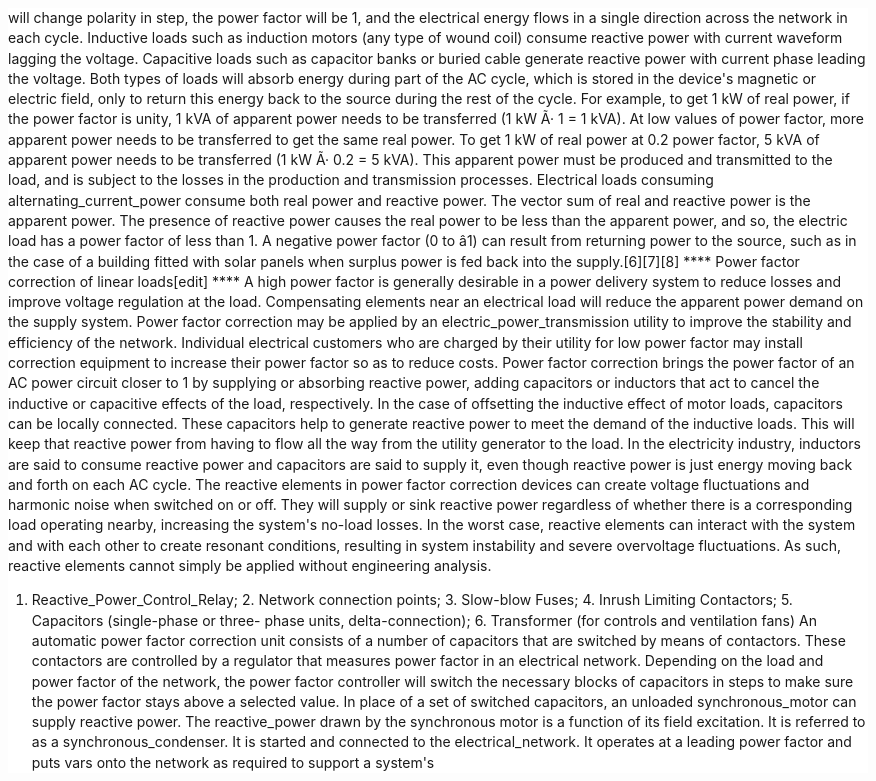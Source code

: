 will change polarity in step, the power factor will be 1, and the electrical
energy flows in a single direction across the network in each cycle. Inductive
loads such as induction motors (any type of wound coil) consume reactive power
with current waveform lagging the voltage. Capacitive loads such as capacitor
banks or buried cable generate reactive power with current phase leading the
voltage. Both types of loads will absorb energy during part of the AC cycle,
which is stored in the device's magnetic or electric field, only to return this
energy back to the source during the rest of the cycle.
For example, to get 1 kW of real power, if the power factor is unity, 1 kVA of
apparent power needs to be transferred (1 kW Ã· 1 = 1 kVA). At low values of
power factor, more apparent power needs to be transferred to get the same real
power. To get 1 kW of real power at 0.2 power factor, 5 kVA of apparent power
needs to be transferred (1 kW Ã· 0.2 = 5 kVA). This apparent power must be
produced and transmitted to the load, and is subject to the losses in the
production and transmission processes.
Electrical loads consuming alternating_current_power consume both real power
and reactive power. The vector sum of real and reactive power is the apparent
power. The presence of reactive power causes the real power to be less than the
apparent power, and so, the electric load has a power factor of less than 1.
A negative power factor (0 to â1) can result from returning power to the
source, such as in the case of a building fitted with solar panels when surplus
power is fed back into the supply.[6][7][8]
**** Power factor correction of linear loads[edit] ****
A high power factor is generally desirable in a power delivery system to reduce
losses and improve voltage regulation at the load. Compensating elements near
an electrical load will reduce the apparent power demand on the supply system.
Power factor correction may be applied by an electric_power_transmission
utility to improve the stability and efficiency of the network. Individual
electrical customers who are charged by their utility for low power factor may
install correction equipment to increase their power factor so as to reduce
costs.
Power factor correction brings the power factor of an AC power circuit closer
to 1 by supplying or absorbing reactive power, adding capacitors or inductors
that act to cancel the inductive or capacitive effects of the load,
respectively. In the case of offsetting the inductive effect of motor loads,
capacitors can be locally connected. These capacitors help to generate reactive
power to meet the demand of the inductive loads. This will keep that reactive
power from having to flow all the way from the utility generator to the load.
In the electricity industry, inductors are said to consume reactive power and
capacitors are said to supply it, even though reactive power is just energy
moving back and forth on each AC cycle.
The reactive elements in power factor correction devices can create voltage
fluctuations and harmonic noise when switched on or off. They will supply or
sink reactive power regardless of whether there is a corresponding load
operating nearby, increasing the system's no-load losses. In the worst case,
reactive elements can interact with the system and with each other to create
resonant conditions, resulting in system instability and severe overvoltage
fluctuations. As such, reactive elements cannot simply be applied without
engineering analysis.
1. Reactive_Power_Control_Relay; 2. Network connection points; 3. Slow-blow
Fuses; 4. Inrush Limiting Contactors; 5. Capacitors (single-phase or three-
phase units, delta-connection); 6. Transformer (for controls and ventilation
fans)
An automatic power factor correction unit consists of a number of capacitors
that are switched by means of contactors. These contactors are controlled by a
regulator that measures power factor in an electrical network. Depending on the
load and power factor of the network, the power factor controller will switch
the necessary blocks of capacitors in steps to make sure the power factor stays
above a selected value.
In place of a set of switched capacitors, an unloaded synchronous_motor can
supply reactive power. The reactive_power drawn by the synchronous motor is a
function of its field excitation. It is referred to as a synchronous_condenser.
It is started and connected to the electrical_network. It operates at a leading
power factor and puts vars onto the network as required to support a system's